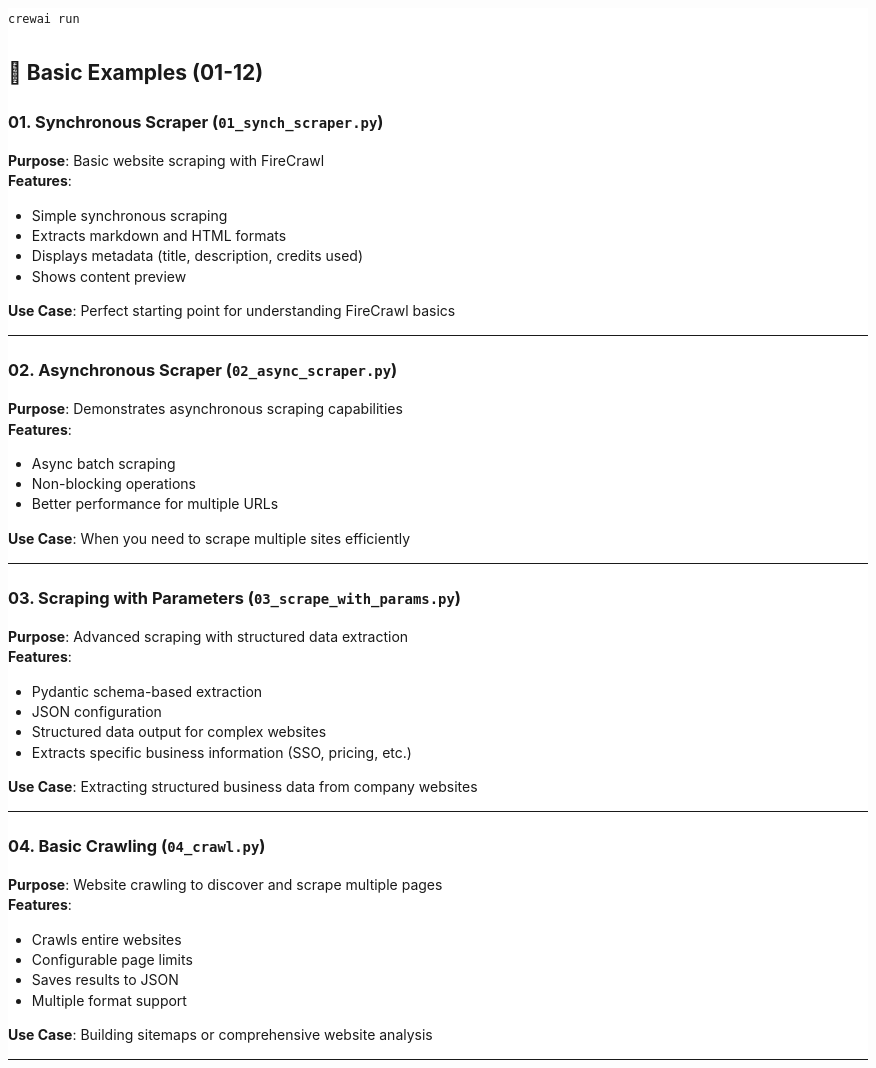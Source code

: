   ```bash
   crewai run
   ```

## 📖 Basic Examples (01-12)

### 01. Synchronous Scraper (`01_synch_scraper.py`)
**Purpose**: Basic website scraping with FireCrawl  
**Features**:
- Simple synchronous scraping
- Extracts markdown and HTML formats
- Displays metadata (title, description, credits used)
- Shows content preview

**Use Case**: Perfect starting point for understanding FireCrawl basics

---

### 02. Asynchronous Scraper (`02_async_scraper.py`)
**Purpose**: Demonstrates asynchronous scraping capabilities  
**Features**:
- Async batch scraping
- Non-blocking operations
- Better performance for multiple URLs

**Use Case**: When you need to scrape multiple sites efficiently

---

### 03. Scraping with Parameters (`03_scrape_with_params.py`)
**Purpose**: Advanced scraping with structured data extraction  
**Features**:
- Pydantic schema-based extraction
- JSON configuration
- Structured data output for complex websites
- Extracts specific business information (SSO, pricing, etc.)

**Use Case**: Extracting structured business data from company websites

---

### 04. Basic Crawling (`04_crawl.py`)
**Purpose**: Website crawling to discover and scrape multiple pages  
**Features**:
- Crawls entire websites
- Configurable page limits
- Saves results to JSON
- Multiple format support

**Use Case**: Building sitemaps or comprehensive website analysis

---
